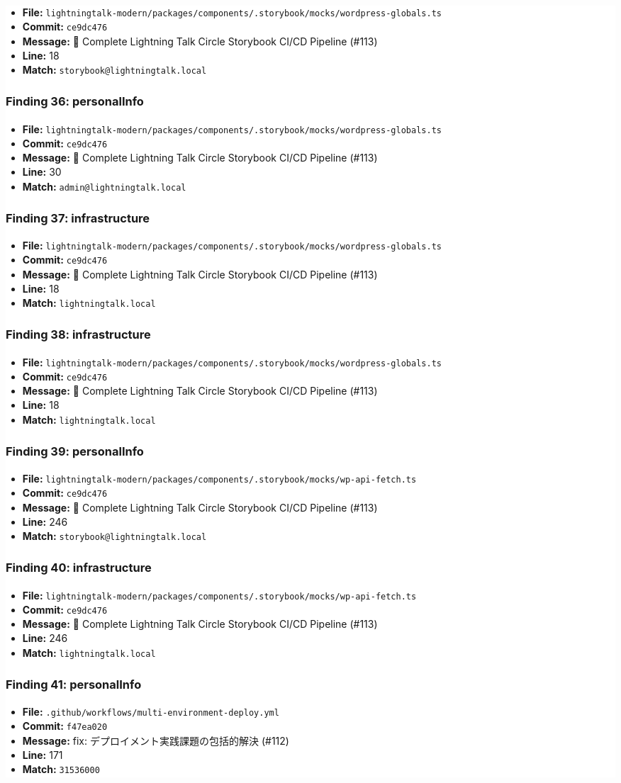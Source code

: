 - **File:** `lightningtalk-modern/packages/components/.storybook/mocks/wordpress-globals.ts`
- **Commit:** `ce9dc476`
- **Message:** 🚀 Complete Lightning Talk Circle Storybook CI/CD Pipeline (#113)
- **Line:** 18
- **Match:** `storybook@lightningtalk.local`


### Finding 36: personalInfo

- **File:** `lightningtalk-modern/packages/components/.storybook/mocks/wordpress-globals.ts`
- **Commit:** `ce9dc476`
- **Message:** 🚀 Complete Lightning Talk Circle Storybook CI/CD Pipeline (#113)
- **Line:** 30
- **Match:** `admin@lightningtalk.local`


### Finding 37: infrastructure

- **File:** `lightningtalk-modern/packages/components/.storybook/mocks/wordpress-globals.ts`
- **Commit:** `ce9dc476`
- **Message:** 🚀 Complete Lightning Talk Circle Storybook CI/CD Pipeline (#113)
- **Line:** 18
- **Match:** `lightningtalk.local`


### Finding 38: infrastructure

- **File:** `lightningtalk-modern/packages/components/.storybook/mocks/wordpress-globals.ts`
- **Commit:** `ce9dc476`
- **Message:** 🚀 Complete Lightning Talk Circle Storybook CI/CD Pipeline (#113)
- **Line:** 18
- **Match:** `lightningtalk.local`


### Finding 39: personalInfo

- **File:** `lightningtalk-modern/packages/components/.storybook/mocks/wp-api-fetch.ts`
- **Commit:** `ce9dc476`
- **Message:** 🚀 Complete Lightning Talk Circle Storybook CI/CD Pipeline (#113)
- **Line:** 246
- **Match:** `storybook@lightningtalk.local`


### Finding 40: infrastructure

- **File:** `lightningtalk-modern/packages/components/.storybook/mocks/wp-api-fetch.ts`
- **Commit:** `ce9dc476`
- **Message:** 🚀 Complete Lightning Talk Circle Storybook CI/CD Pipeline (#113)
- **Line:** 246
- **Match:** `lightningtalk.local`


### Finding 41: personalInfo

- **File:** `.github/workflows/multi-environment-deploy.yml`
- **Commit:** `f47ea020`
- **Message:** fix: デプロイメント実践課題の包括的解決 (#112)
- **Line:** 171
- **Match:** `31536000`
